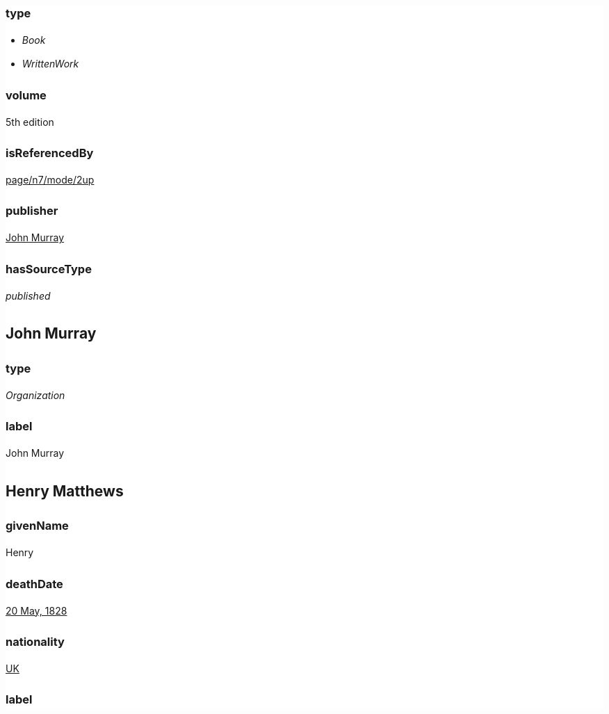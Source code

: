 ### type

 - *Book*

 - *WrittenWork*

### volume


5th edition

### isReferencedBy


[page/n7/mode/2up](#page/n7/mode/2up)

### publisher


[John Murray](#John-Murray)

### hasSourceType


*published*

## John Murray

### type


*Organization*

### label


John Murray

## Henry Matthews

### givenName


Henry

### deathDate


[20 May, 1828](#20-May-1828)

### nationality


[UK](#UK)

### label
